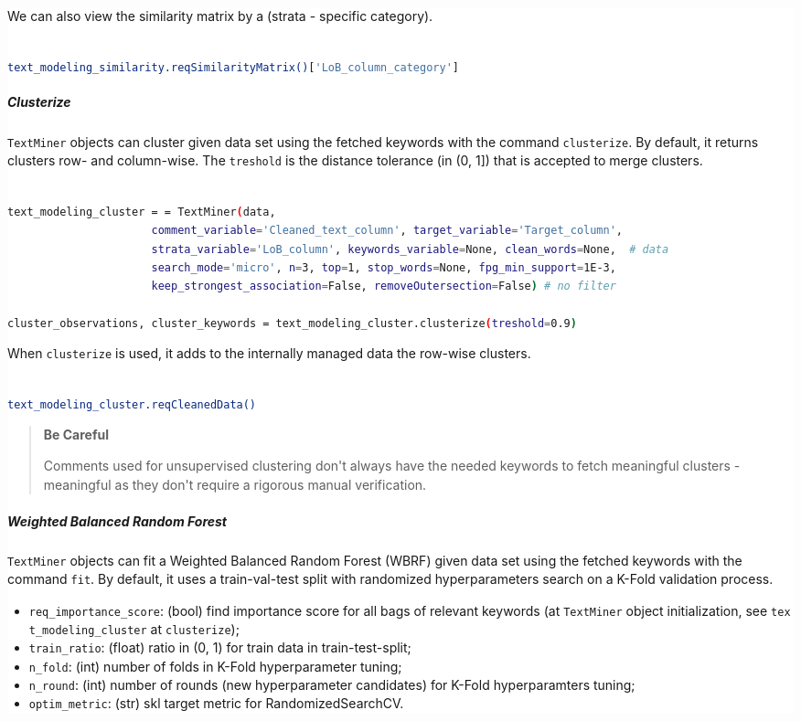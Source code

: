 We can also view the similarity matrix by a (strata - specific
category).

``` bash

text_modeling_similarity.reqSimilarityMatrix()['LoB_column_category']
```

##### Clusterize

`TextMiner` objects can cluster given data set using the fetched
keywords with the command `clusterize`. By default, it returns clusters
row- and column-wise. The `treshold` is the distance tolerance (in (0,
1\]) that is accepted to merge clusters.

``` bash

text_modeling_cluster = = TextMiner(data, 
                      comment_variable='Cleaned_text_column', target_variable='Target_column', 
                      strata_variable='LoB_column', keywords_variable=None, clean_words=None,  # data
                      search_mode='micro', n=3, top=1, stop_words=None, fpg_min_support=1E-3,
                      keep_strongest_association=False, removeOutersection=False) # no filter

cluster_observations, cluster_keywords = text_modeling_cluster.clusterize(treshold=0.9)
```

When `clusterize` is used, it adds to the internally managed data the
row-wise clusters.

``` bash

text_modeling_cluster.reqCleanedData()
```



> **Be Careful**
>
> Comments used for unsupervised clustering don't always have the needed keywords to fetch meaningful clusters - meaningful as they don't require a rigorous manual verification.



##### Weighted Balanced Random Forest

`TextMiner` objects can fit a Weighted Balanced Random Forest (WBRF)
given data set using the fetched keywords with the command `fit`. By
default, it uses a train-val-test split with randomized hyperparameters
search on a K-Fold validation process.

-   `req_importance_score`: (bool) find importance score for all bags of
    relevant keywords (at `TextMiner` object initialization, see
    `text_modeling_cluster` at `clusterize`);
-   `train_ratio`: (float) ratio in (0, 1) for train data in
    train-test-split;
-   `n_fold`: (int) number of folds in K-Fold hyperparameter tuning;
-   `n_round`: (int) number of rounds (new hyperparameter candidates)
    for K-Fold hyperparamters tuning;
-   `optim_metric`: (str) skl target metric for RandomizedSearchCV.
